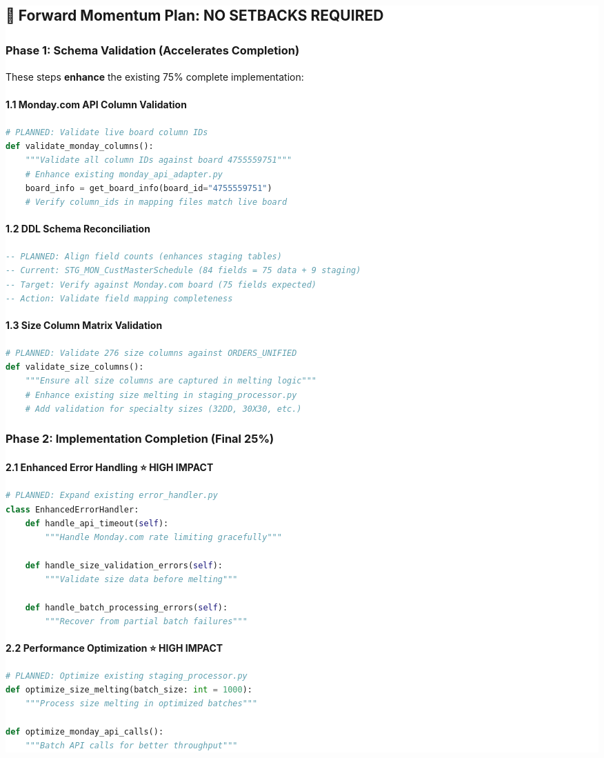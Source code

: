 
## 🚀 **Forward Momentum Plan: NO SETBACKS REQUIRED**

### **Phase 1: Schema Validation (Accelerates Completion)**
These steps **enhance** the existing 75% complete implementation:

#### **1.1 Monday.com API Column Validation**
```python
# PLANNED: Validate live board column IDs
def validate_monday_columns():
    """Validate all column IDs against board 4755559751"""
    # Enhance existing monday_api_adapter.py
    board_info = get_board_info(board_id="4755559751")
    # Verify column_ids in mapping files match live board
```

#### **1.2 DDL Schema Reconciliation** 
```sql
-- PLANNED: Align field counts (enhances staging tables)
-- Current: STG_MON_CustMasterSchedule (84 fields = 75 data + 9 staging)
-- Target: Verify against Monday.com board (75 fields expected)
-- Action: Validate field mapping completeness
```

#### **1.3 Size Column Matrix Validation**
```python
# PLANNED: Validate 276 size columns against ORDERS_UNIFIED
def validate_size_columns():
    """Ensure all size columns are captured in melting logic"""
    # Enhance existing size melting in staging_processor.py
    # Add validation for specialty sizes (32DD, 30X30, etc.)
```

### **Phase 2: Implementation Completion (Final 25%)**

#### **2.1 Enhanced Error Handling** ⭐ **HIGH IMPACT**
```python
# PLANNED: Expand existing error_handler.py
class EnhancedErrorHandler:
    def handle_api_timeout(self):
        """Handle Monday.com rate limiting gracefully"""
    
    def handle_size_validation_errors(self):
        """Validate size data before melting"""
    
    def handle_batch_processing_errors(self):
        """Recover from partial batch failures"""
```

#### **2.2 Performance Optimization** ⭐ **HIGH IMPACT**
```python
# PLANNED: Optimize existing staging_processor.py
def optimize_size_melting(batch_size: int = 1000):
    """Process size melting in optimized batches"""
    
def optimize_monday_api_calls():
    """Batch API calls for better throughput"""
```
